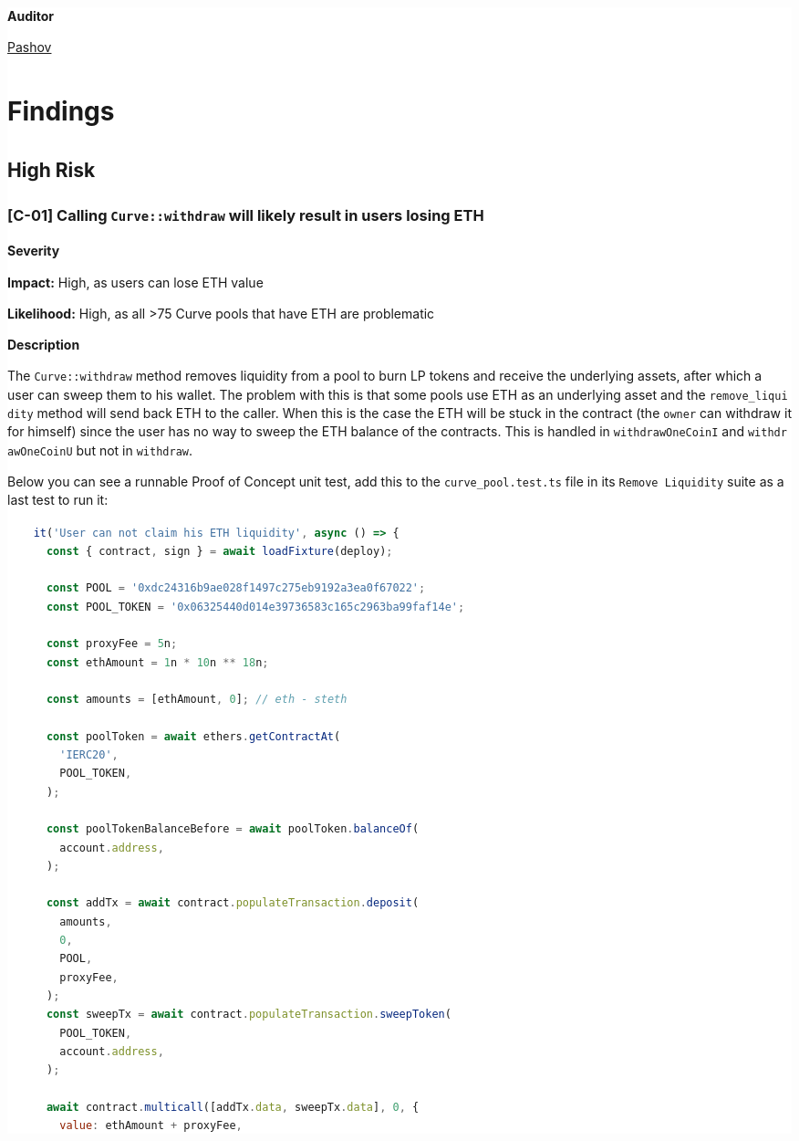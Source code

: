 **Auditor**

[Pashov](https://twitter.com/pashovkrum)

# Findings

## High Risk

### [C-01] Calling `Curve::withdraw` will likely result in users losing ETH

**Severity**

**Impact:**
High, as users can lose ETH value

**Likelihood:**
High, as all >75 Curve pools that have ETH are problematic

**Description**

The `Curve::withdraw` method removes liquidity from a pool to burn LP tokens and receive the underlying assets, after which a user can sweep them to his wallet. The problem with this is that some pools use ETH as an underlying asset and the `remove_liquidity` method will send back ETH to the caller. When this is the case the ETH will be stuck in the contract (the `owner` can withdraw it for himself) since the user has no way to sweep the ETH balance of the contracts. This is handled in `withdrawOneCoinI` and `withdrawOneCoinU` but not in `withdraw`.

Below you can see a runnable Proof of Concept unit test, add this to the `curve_pool.test.ts` file in its `Remove Liquidity` suite as a last test to run it:

```javascript
    it('User can not claim his ETH liquidity', async () => {
      const { contract, sign } = await loadFixture(deploy);

      const POOL = '0xdc24316b9ae028f1497c275eb9192a3ea0f67022';
      const POOL_TOKEN = '0x06325440d014e39736583c165c2963ba99faf14e';

      const proxyFee = 5n;
      const ethAmount = 1n * 10n ** 18n;

      const amounts = [ethAmount, 0]; // eth - steth

      const poolToken = await ethers.getContractAt(
        'IERC20',
        POOL_TOKEN,
      );

      const poolTokenBalanceBefore = await poolToken.balanceOf(
        account.address,
      );

      const addTx = await contract.populateTransaction.deposit(
        amounts,
        0,
        POOL,
        proxyFee,
      );
      const sweepTx = await contract.populateTransaction.sweepToken(
        POOL_TOKEN,
        account.address,
      );

      await contract.multicall([addTx.data, sweepTx.data], 0, {
        value: ethAmount + proxyFee,
```